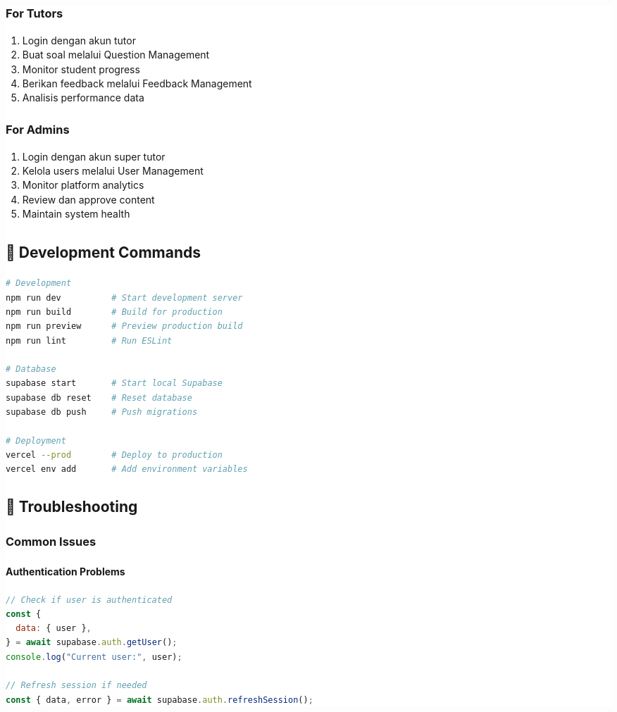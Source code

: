 ### For Tutors

1. Login dengan akun tutor
2. Buat soal melalui Question Management
3. Monitor student progress
4. Berikan feedback melalui Feedback Management
5. Analisis performance data

### For Admins

1. Login dengan akun super tutor
2. Kelola users melalui User Management
3. Monitor platform analytics
4. Review dan approve content
5. Maintain system health

## 🔧 Development Commands

```bash
# Development
npm run dev          # Start development server
npm run build        # Build for production
npm run preview      # Preview production build
npm run lint         # Run ESLint

# Database
supabase start       # Start local Supabase
supabase db reset    # Reset database
supabase db push     # Push migrations

# Deployment
vercel --prod        # Deploy to production
vercel env add       # Add environment variables
```

## 🐛 Troubleshooting

### Common Issues

#### Authentication Problems

```javascript
// Check if user is authenticated
const {
  data: { user },
} = await supabase.auth.getUser();
console.log("Current user:", user);

// Refresh session if needed
const { data, error } = await supabase.auth.refreshSession();
```
